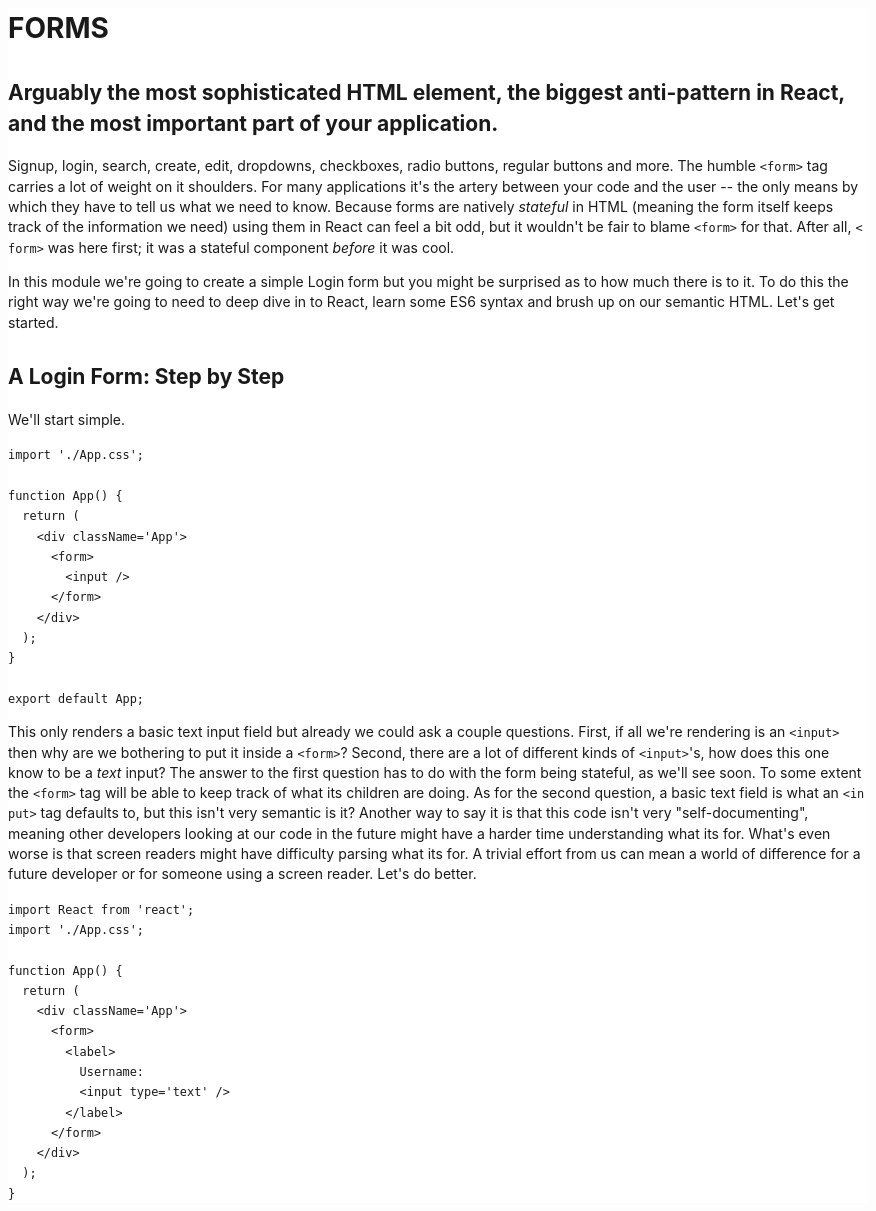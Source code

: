 # FORMS

## Arguably the most sophisticated HTML element, the biggest anti-pattern in React, and the most important part of your application.

Signup, login, search, create, edit, dropdowns, checkboxes, radio buttons, regular buttons and more. The humble `<form>` tag carries a lot of weight on it shoulders. For many applications it's the artery between your code and the user -- the only means by which they have to tell us what we need to know. Because forms are natively _stateful_ in HTML (meaning the form itself keeps track of the information we need) using them in React can feel a bit odd, but it wouldn't be fair to blame `<form>` for that. After all, `<form>` was here first; it was a stateful component _before_ it was cool.

In this module we're going to create a simple Login form but you might be surprised as to how much there is to it. To do this the right way we're going to need to deep dive in to React, learn some ES6 syntax and brush up on our semantic HTML. Let's get started.

## A Login Form: Step by Step

We'll start simple.

```import React from 'react';
import './App.css';

function App() {
  return (
    <div className='App'>
      <form>
        <input />
      </form>
    </div>
  );
}

export default App;
```

This only renders a basic text input field but already we could ask a couple questions. First, if all we're rendering is an `<input>` then why are we bothering to put it inside a `<form>`? Second, there are a lot of different kinds of `<input>`'s, how does this one know to be a _text_ input? The answer to the first question has to do with the form being stateful, as we'll see soon. To some extent the `<form>` tag will be able to keep track of what its children are doing. As for the second question, a basic text field is what an `<input>` tag defaults to, but this isn't very semantic is it? Another way to say it is that this code isn't very "self-documenting", meaning other developers looking at our code in the future might have a harder time understanding what its for. What's even worse is that screen readers might have difficulty parsing what its for. A trivial effort from us can mean a world of difference for a future developer or for someone using a screen reader. Let's do better.

```
import React from 'react';
import './App.css';

function App() {
  return (
    <div className='App'>
      <form>
        <label>
          Username:
          <input type='text' />
        </label>
      </form>
    </div>
  );
}
```